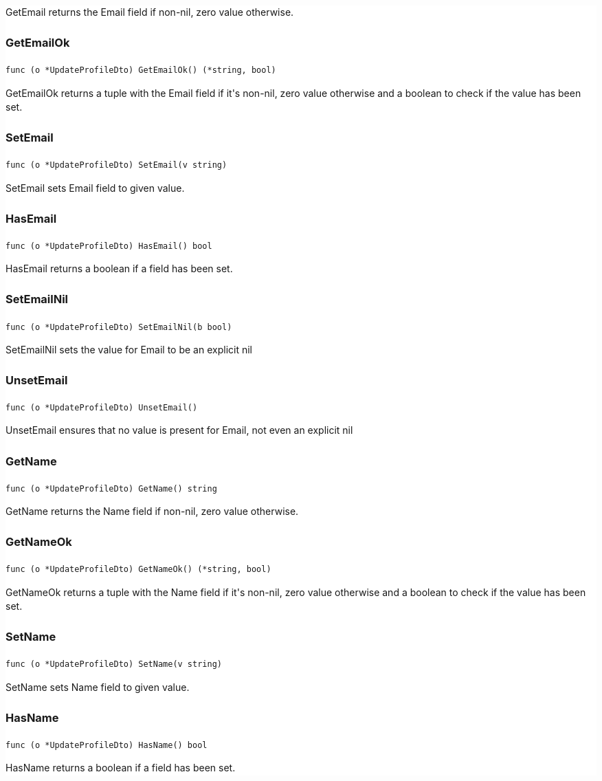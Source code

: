 GetEmail returns the Email field if non-nil, zero value otherwise.

### GetEmailOk

`func (o *UpdateProfileDto) GetEmailOk() (*string, bool)`

GetEmailOk returns a tuple with the Email field if it's non-nil, zero value otherwise
and a boolean to check if the value has been set.

### SetEmail

`func (o *UpdateProfileDto) SetEmail(v string)`

SetEmail sets Email field to given value.

### HasEmail

`func (o *UpdateProfileDto) HasEmail() bool`

HasEmail returns a boolean if a field has been set.

### SetEmailNil

`func (o *UpdateProfileDto) SetEmailNil(b bool)`

 SetEmailNil sets the value for Email to be an explicit nil

### UnsetEmail
`func (o *UpdateProfileDto) UnsetEmail()`

UnsetEmail ensures that no value is present for Email, not even an explicit nil
### GetName

`func (o *UpdateProfileDto) GetName() string`

GetName returns the Name field if non-nil, zero value otherwise.

### GetNameOk

`func (o *UpdateProfileDto) GetNameOk() (*string, bool)`

GetNameOk returns a tuple with the Name field if it's non-nil, zero value otherwise
and a boolean to check if the value has been set.

### SetName

`func (o *UpdateProfileDto) SetName(v string)`

SetName sets Name field to given value.

### HasName

`func (o *UpdateProfileDto) HasName() bool`

HasName returns a boolean if a field has been set.
